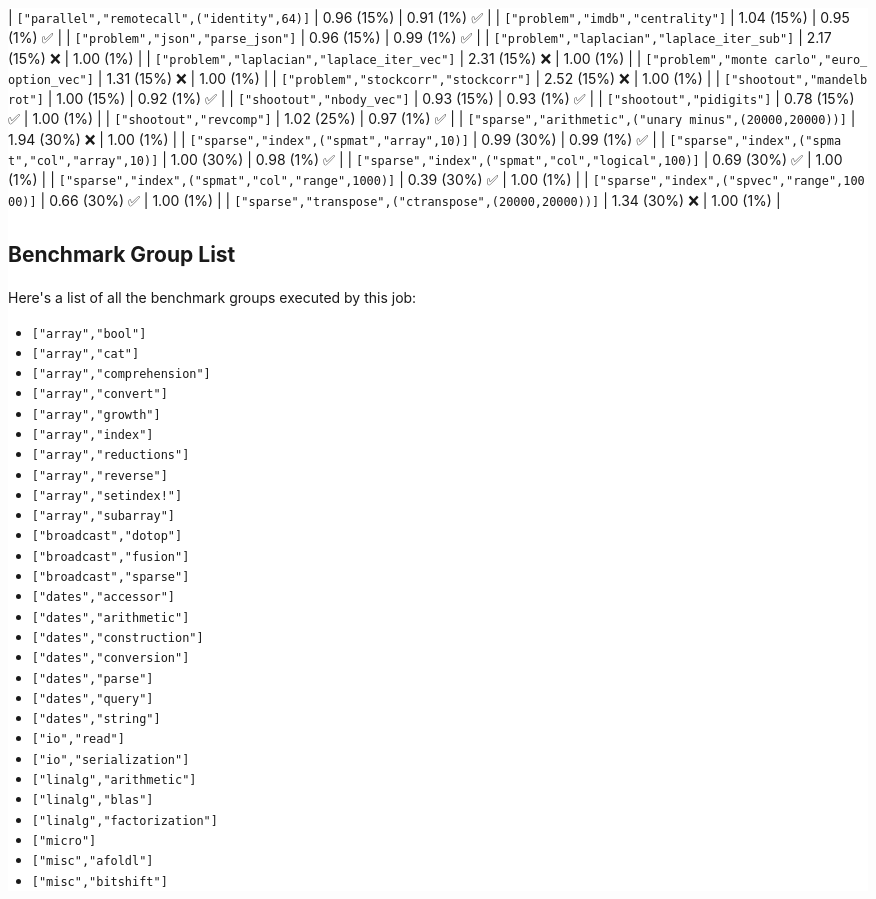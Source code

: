 | `["parallel","remotecall",("identity",64)]` | 0.96 (15%)  | 0.91 (1%) :white_check_mark: |
| `["problem","imdb","centrality"]` | 1.04 (15%)  | 0.95 (1%) :white_check_mark: |
| `["problem","json","parse_json"]` | 0.96 (15%)  | 0.99 (1%) :white_check_mark: |
| `["problem","laplacian","laplace_iter_sub"]` | 2.17 (15%) :x: | 1.00 (1%)  |
| `["problem","laplacian","laplace_iter_vec"]` | 2.31 (15%) :x: | 1.00 (1%)  |
| `["problem","monte carlo","euro_option_vec"]` | 1.31 (15%) :x: | 1.00 (1%)  |
| `["problem","stockcorr","stockcorr"]` | 2.52 (15%) :x: | 1.00 (1%)  |
| `["shootout","mandelbrot"]` | 1.00 (15%)  | 0.92 (1%) :white_check_mark: |
| `["shootout","nbody_vec"]` | 0.93 (15%)  | 0.93 (1%) :white_check_mark: |
| `["shootout","pidigits"]` | 0.78 (15%) :white_check_mark: | 1.00 (1%)  |
| `["shootout","revcomp"]` | 1.02 (25%)  | 0.97 (1%) :white_check_mark: |
| `["sparse","arithmetic",("unary minus",(20000,20000))]` | 1.94 (30%) :x: | 1.00 (1%)  |
| `["sparse","index",("spmat","array",10)]` | 0.99 (30%)  | 0.99 (1%) :white_check_mark: |
| `["sparse","index",("spmat","col","array",10)]` | 1.00 (30%)  | 0.98 (1%) :white_check_mark: |
| `["sparse","index",("spmat","col","logical",100)]` | 0.69 (30%) :white_check_mark: | 1.00 (1%)  |
| `["sparse","index",("spmat","col","range",1000)]` | 0.39 (30%) :white_check_mark: | 1.00 (1%)  |
| `["sparse","index",("spvec","range",10000)]` | 0.66 (30%) :white_check_mark: | 1.00 (1%)  |
| `["sparse","transpose",("ctranspose",(20000,20000))]` | 1.34 (30%) :x: | 1.00 (1%)  |

## Benchmark Group List

Here's a list of all the benchmark groups executed by this job:

- `["array","bool"]`
- `["array","cat"]`
- `["array","comprehension"]`
- `["array","convert"]`
- `["array","growth"]`
- `["array","index"]`
- `["array","reductions"]`
- `["array","reverse"]`
- `["array","setindex!"]`
- `["array","subarray"]`
- `["broadcast","dotop"]`
- `["broadcast","fusion"]`
- `["broadcast","sparse"]`
- `["dates","accessor"]`
- `["dates","arithmetic"]`
- `["dates","construction"]`
- `["dates","conversion"]`
- `["dates","parse"]`
- `["dates","query"]`
- `["dates","string"]`
- `["io","read"]`
- `["io","serialization"]`
- `["linalg","arithmetic"]`
- `["linalg","blas"]`
- `["linalg","factorization"]`
- `["micro"]`
- `["misc","afoldl"]`
- `["misc","bitshift"]`